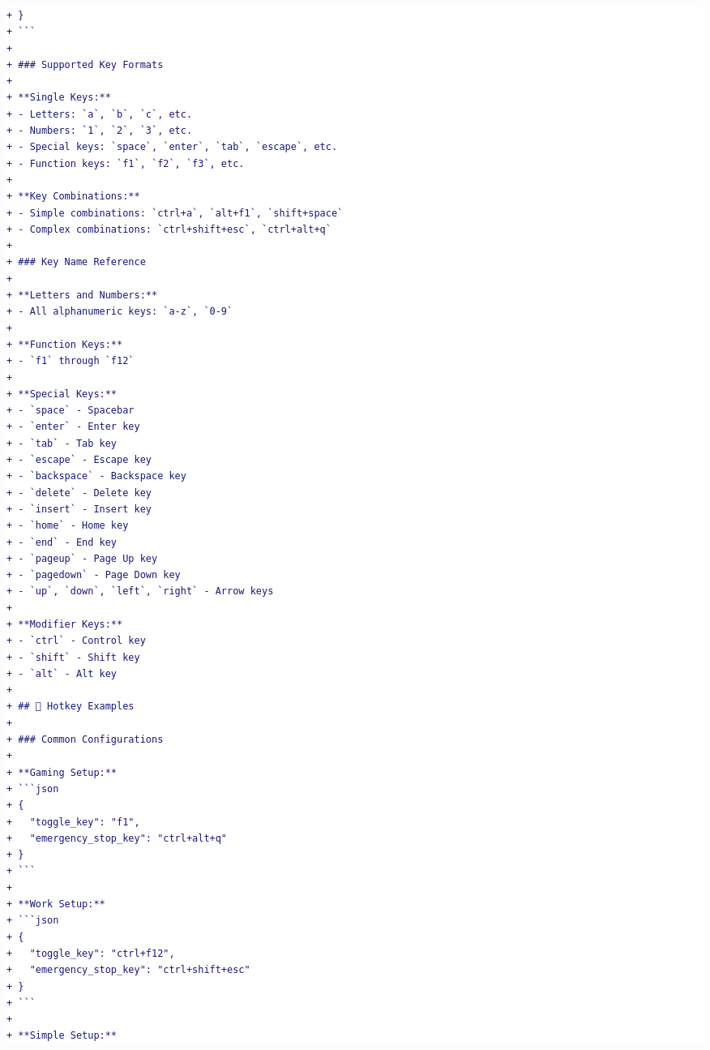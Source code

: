 ```diff
+ }
+ ```
+ 
+ ### Supported Key Formats
+ 
+ **Single Keys:**
+ - Letters: `a`, `b`, `c`, etc.
+ - Numbers: `1`, `2`, `3`, etc.  
+ - Special keys: `space`, `enter`, `tab`, `escape`, etc.
+ - Function keys: `f1`, `f2`, `f3`, etc.
+ 
+ **Key Combinations:**
+ - Simple combinations: `ctrl+a`, `alt+f1`, `shift+space`
+ - Complex combinations: `ctrl+shift+esc`, `ctrl+alt+q`
+ 
+ ### Key Name Reference
+ 
+ **Letters and Numbers:**
+ - All alphanumeric keys: `a-z`, `0-9`
+ 
+ **Function Keys:**
+ - `f1` through `f12`
+ 
+ **Special Keys:**
+ - `space` - Spacebar
+ - `enter` - Enter key
+ - `tab` - Tab key
+ - `escape` - Escape key
+ - `backspace` - Backspace key
+ - `delete` - Delete key
+ - `insert` - Insert key
+ - `home` - Home key
+ - `end` - End key
+ - `pageup` - Page Up key
+ - `pagedown` - Page Down key
+ - `up`, `down`, `left`, `right` - Arrow keys
+ 
+ **Modifier Keys:**
+ - `ctrl` - Control key
+ - `shift` - Shift key
+ - `alt` - Alt key
+ 
+ ## 🔧 Hotkey Examples
+ 
+ ### Common Configurations
+ 
+ **Gaming Setup:**
+ ```json
+ {
+   "toggle_key": "f1",
+   "emergency_stop_key": "ctrl+alt+q"
+ }
+ ```
+ 
+ **Work Setup:**
+ ```json
+ {
+   "toggle_key": "ctrl+f12",
+   "emergency_stop_key": "ctrl+shift+esc"
+ }
+ ```
+ 
+ **Simple Setup:**
```